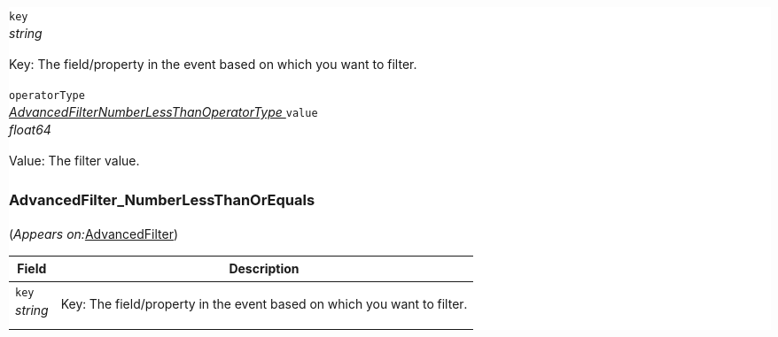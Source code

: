 <tr>
<td>
<code>key</code><br/>
<em>
string
</em>
</td>
<td>
<p>Key: The field/property in the event based on which you want to filter.</p>
</td>
</tr>
<tr>
<td>
<code>operatorType</code><br/>
<em>
<a href="#eventgrid.azure.com/v1beta20200601.AdvancedFilterNumberLessThanOperatorType">
AdvancedFilterNumberLessThanOperatorType
</a>
</em>
</td>
<td>
</td>
</tr>
<tr>
<td>
<code>value</code><br/>
<em>
float64
</em>
</td>
<td>
<p>Value: The filter value.</p>
</td>
</tr>
</tbody>
</table>
<h3 id="eventgrid.azure.com/v1beta20200601.AdvancedFilter_NumberLessThanOrEquals">AdvancedFilter_NumberLessThanOrEquals
</h3>
<p>
(<em>Appears on:</em><a href="#eventgrid.azure.com/v1beta20200601.AdvancedFilter">AdvancedFilter</a>)
</p>
<div>
</div>
<table>
<thead>
<tr>
<th>Field</th>
<th>Description</th>
</tr>
</thead>
<tbody>
<tr>
<td>
<code>key</code><br/>
<em>
string
</em>
</td>
<td>
<p>Key: The field/property in the event based on which you want to filter.</p>
</td>
</tr>